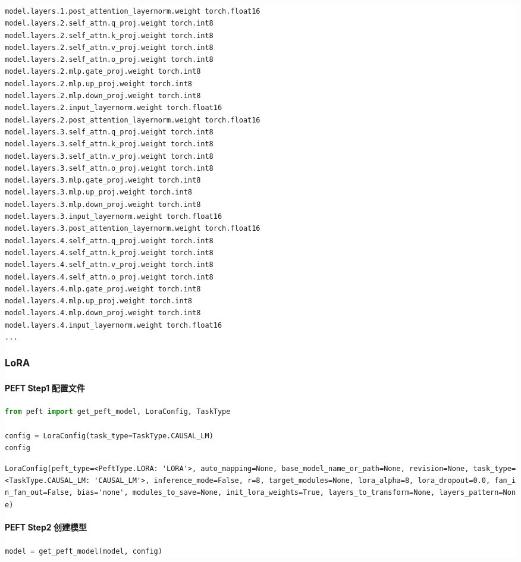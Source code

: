     model.layers.1.post_attention_layernorm.weight torch.float16
    model.layers.2.self_attn.q_proj.weight torch.int8
    model.layers.2.self_attn.k_proj.weight torch.int8
    model.layers.2.self_attn.v_proj.weight torch.int8
    model.layers.2.self_attn.o_proj.weight torch.int8
    model.layers.2.mlp.gate_proj.weight torch.int8
    model.layers.2.mlp.up_proj.weight torch.int8
    model.layers.2.mlp.down_proj.weight torch.int8
    model.layers.2.input_layernorm.weight torch.float16
    model.layers.2.post_attention_layernorm.weight torch.float16
    model.layers.3.self_attn.q_proj.weight torch.int8
    model.layers.3.self_attn.k_proj.weight torch.int8
    model.layers.3.self_attn.v_proj.weight torch.int8
    model.layers.3.self_attn.o_proj.weight torch.int8
    model.layers.3.mlp.gate_proj.weight torch.int8
    model.layers.3.mlp.up_proj.weight torch.int8
    model.layers.3.mlp.down_proj.weight torch.int8
    model.layers.3.input_layernorm.weight torch.float16
    model.layers.3.post_attention_layernorm.weight torch.float16
    model.layers.4.self_attn.q_proj.weight torch.int8
    model.layers.4.self_attn.k_proj.weight torch.int8
    model.layers.4.self_attn.v_proj.weight torch.int8
    model.layers.4.self_attn.o_proj.weight torch.int8
    model.layers.4.mlp.gate_proj.weight torch.int8
    model.layers.4.mlp.up_proj.weight torch.int8
    model.layers.4.mlp.down_proj.weight torch.int8
    model.layers.4.input_layernorm.weight torch.float16
    ...
    

###  LoRA

####  PEFT Step1 配置文件


```python
from peft import get_peft_model, LoraConfig, TaskType

config = LoraConfig(task_type=TaskType.CAUSAL_LM)
config
```


    LoraConfig(peft_type=<PeftType.LORA: 'LORA'>, auto_mapping=None, base_model_name_or_path=None, revision=None, task_type=<TaskType.CAUSAL_LM: 'CAUSAL_LM'>, inference_mode=False, r=8, target_modules=None, lora_alpha=8, lora_dropout=0.0, fan_in_fan_out=False, bias='none', modules_to_save=None, init_lora_weights=True, layers_to_transform=None, layers_pattern=None)



####  PEFT Step2 创建模型


```python
model = get_peft_model(model, config)
```

